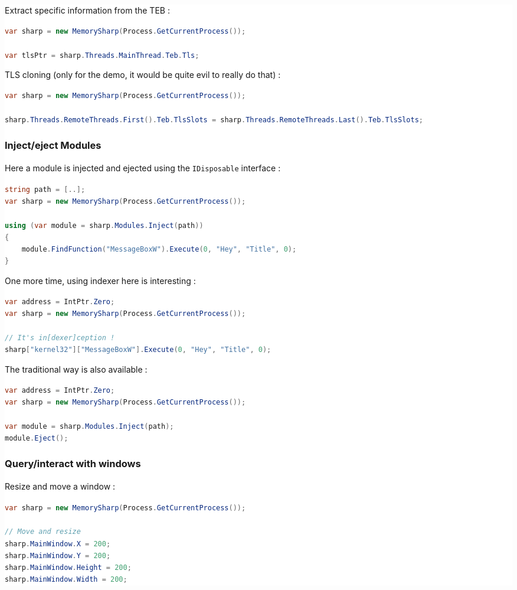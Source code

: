 Extract specific information from the TEB :

```csharp
var sharp = new MemorySharp(Process.GetCurrentProcess());

var tlsPtr = sharp.Threads.MainThread.Teb.Tls;
```

TLS cloning (only for the demo, it would be quite evil to really do that) :

```csharp
var sharp = new MemorySharp(Process.GetCurrentProcess());

sharp.Threads.RemoteThreads.First().Teb.TlsSlots = sharp.Threads.RemoteThreads.Last().Teb.TlsSlots;
```

### Inject/eject Modules ###

Here a module is injected and ejected using the `IDisposable` interface :

```csharp
string path = [..];
var sharp = new MemorySharp(Process.GetCurrentProcess());

using (var module = sharp.Modules.Inject(path))
{
    module.FindFunction("MessageBoxW").Execute(0, "Hey", "Title", 0);
}
```

One more time, using indexer here is interesting :

```csharp
var address = IntPtr.Zero;
var sharp = new MemorySharp(Process.GetCurrentProcess());

// It's in[dexer]ception !
sharp["kernel32"]["MessageBoxW"].Execute(0, "Hey", "Title", 0);
```

The traditional way is also available :

```csharp
var address = IntPtr.Zero;
var sharp = new MemorySharp(Process.GetCurrentProcess());

var module = sharp.Modules.Inject(path);
module.Eject();
```

### Query/interact with windows ###

Resize and move a window :

```csharp
var sharp = new MemorySharp(Process.GetCurrentProcess());

// Move and resize
sharp.MainWindow.X = 200;
sharp.MainWindow.Y = 200;
sharp.MainWindow.Height = 200;
sharp.MainWindow.Width = 200;
```
